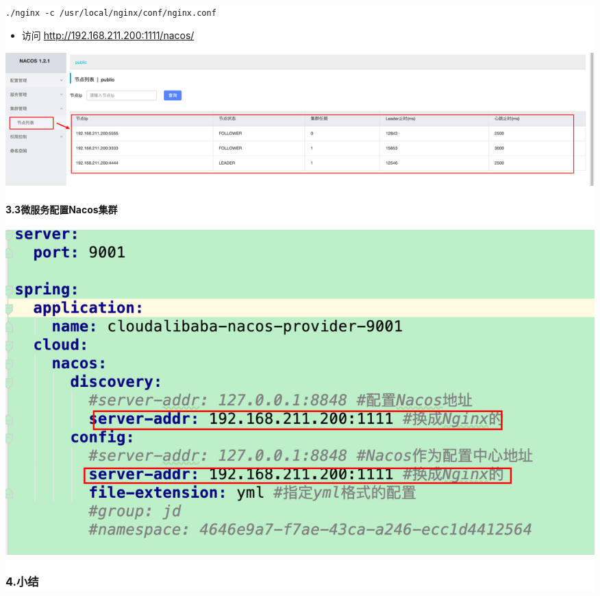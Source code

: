 ```
./nginx -c /usr/local/nginx/conf/nginx.conf
```

+ 访问 http://192.168.211.200:1111/nacos/

![image-20200507173718674](img/image-20200507173718674.png) 



#### 3.3微服务配置Nacos集群

![image-20200507174114865](img/image-20200507174114865.png) 





### 4.小结


